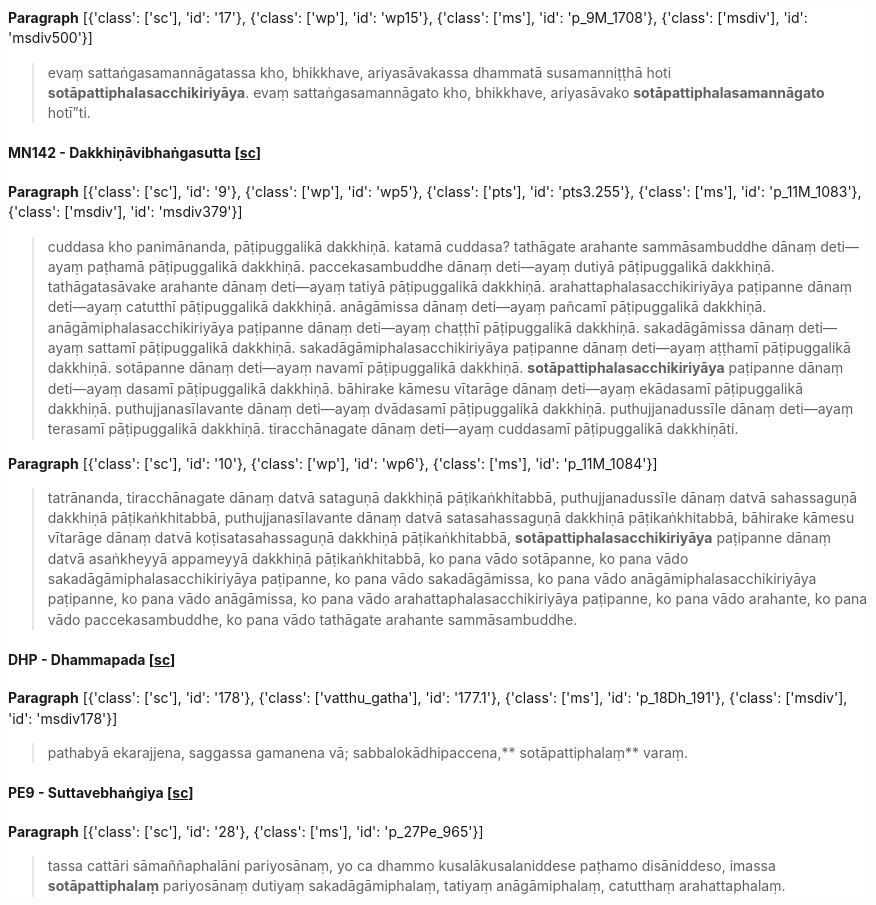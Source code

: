 **Paragraph** [{'class': ['sc'], 'id': '17'}, {'class': ['wp'], 'id': 'wp15'}, {'class': ['ms'], 'id': 'p_9M_1708'}, {'class': ['msdiv'], 'id': 'msdiv500'}]
> evaṃ sattaṅgasamannāgatassa kho, bhikkhave, ariyasāvakassa dhammatā susamanniṭṭhā hoti **sotāpattiphalasacchikiriyāya**. evaṃ sattaṅgasamannāgato kho, bhikkhave, ariyasāvako **sotāpattiphalasamannāgato** hotī”ti.


<a name="mn142"></a>
#### MN142 - ­Dak­khi­ṇā­vibhaṅ­ga­sutta \[[sc](https://suttacentral.net/pi/mn142/)\]

**Paragraph** [{'class': ['sc'], 'id': '9'}, {'class': ['wp'], 'id': 'wp5'}, {'class': ['pts'], 'id': 'pts3.255'}, {'class': ['ms'], 'id': 'p_11M_1083'}, {'class': ['msdiv'], 'id': 'msdiv379'}]
> cuddasa kho panimānanda, pāṭipuggalikā dakkhiṇā. katamā cuddasa? tathāgate arahante sammāsambuddhe dānaṃ deti—ayaṃ paṭhamā pāṭipuggalikā dakkhiṇā. paccekasambuddhe dānaṃ deti—ayaṃ dutiyā pāṭipuggalikā dakkhiṇā. tathāgatasāvake arahante dānaṃ deti—ayaṃ tatiyā pāṭipuggalikā dakkhiṇā. arahattaphalasacchikiriyāya paṭipanne dānaṃ deti—ayaṃ catutthī pāṭipuggalikā dakkhiṇā. anāgāmissa dānaṃ deti—ayaṃ pañcamī pāṭipuggalikā dakkhiṇā. anāgāmiphalasacchikiriyāya paṭipanne dānaṃ deti—ayaṃ chaṭṭhī pāṭipuggalikā dakkhiṇā. sakadāgāmissa dānaṃ deti—ayaṃ sattamī pāṭipuggalikā dakkhiṇā. sakadāgāmiphalasacchikiriyāya paṭipanne dānaṃ deti—ayaṃ aṭṭhamī pāṭipuggalikā dakkhiṇā. sotāpanne dānaṃ deti—ayaṃ navamī pāṭipuggalikā dakkhiṇā. **sotāpattiphalasacchikiriyāya** paṭipanne dānaṃ deti—ayaṃ dasamī pāṭipuggalikā dakkhiṇā. bāhirake kāmesu vītarāge dānaṃ deti—ayaṃ ekādasamī pāṭipuggalikā dakkhiṇā. puthujjanasīlavante dānaṃ deti—ayaṃ dvādasamī pāṭipuggalikā dakkhiṇā. puthujjanadussīle dānaṃ deti—ayaṃ terasamī pāṭipuggalikā dakkhiṇā. tiracchānagate dānaṃ deti—ayaṃ cuddasamī pāṭipuggalikā dakkhiṇāti.

**Paragraph** [{'class': ['sc'], 'id': '10'}, {'class': ['wp'], 'id': 'wp6'}, {'class': ['ms'], 'id': 'p_11M_1084'}]
> tatrānanda, tiracchānagate dānaṃ datvā sataguṇā dakkhiṇā pāṭikaṅkhitabbā, puthujjanadussīle dānaṃ datvā sahassaguṇā dakkhiṇā pāṭikaṅkhitabbā, puthujjanasīlavante dānaṃ datvā satasahassaguṇā dakkhiṇā pāṭikaṅkhitabbā, bāhirake kāmesu vītarāge dānaṃ datvā koṭisatasahassaguṇā dakkhiṇā pāṭikaṅkhitabbā, **sotāpattiphalasacchikiriyāya** paṭipanne dānaṃ datvā asaṅkheyyā appameyyā dakkhiṇā pāṭikaṅkhitabbā, ko pana vādo sotāpanne, ko pana vādo sakadāgāmiphalasacchikiriyāya paṭipanne, ko pana vādo sakadāgāmissa, ko pana vādo anāgāmiphalasacchikiriyāya paṭipanne, ko pana vādo anāgāmissa, ko pana vādo arahattaphalasacchikiriyāya paṭipanne, ko pana vādo arahante, ko pana vādo paccekasambuddhe, ko pana vādo tathāgate arahante sammāsambuddhe.


<a name="dhp"></a>
#### DHP - Dhammapada \[[sc](https://suttacentral.net/pi/dhp/)\]

**Paragraph** [{'class': ['sc'], 'id': '178'}, {'class': ['vatthu_gatha'], 'id': '177.1'}, {'class': ['ms'], 'id': 'p_18Dh_191'}, {'class': ['msdiv'], 'id': 'msdiv178'}]
> pathabyā ekarajjena,
saggassa gamanena vā;
sabbalokādhipaccena,**
sotāpattiphalaṃ** varaṃ.


<a name="pe9"></a>
#### PE9 - Sutta­ve­bhaṅ­giya \[[sc](https://suttacentral.net/pi/pe9/)\]

**Paragraph** [{'class': ['sc'], 'id': '28'}, {'class': ['ms'], 'id': 'p_27Pe_965'}]
> tassa cattāri sāmaññaphalāni pariyosānaṃ, yo ca dhammo kusalākusalaniddese paṭhamo disāniddeso, imassa **sotāpattiphalaṃ** pariyosānaṃ dutiyaṃ sakadāgāmiphalaṃ, tatiyaṃ anāgāmiphalaṃ, catutthaṃ arahattaphalaṃ.

